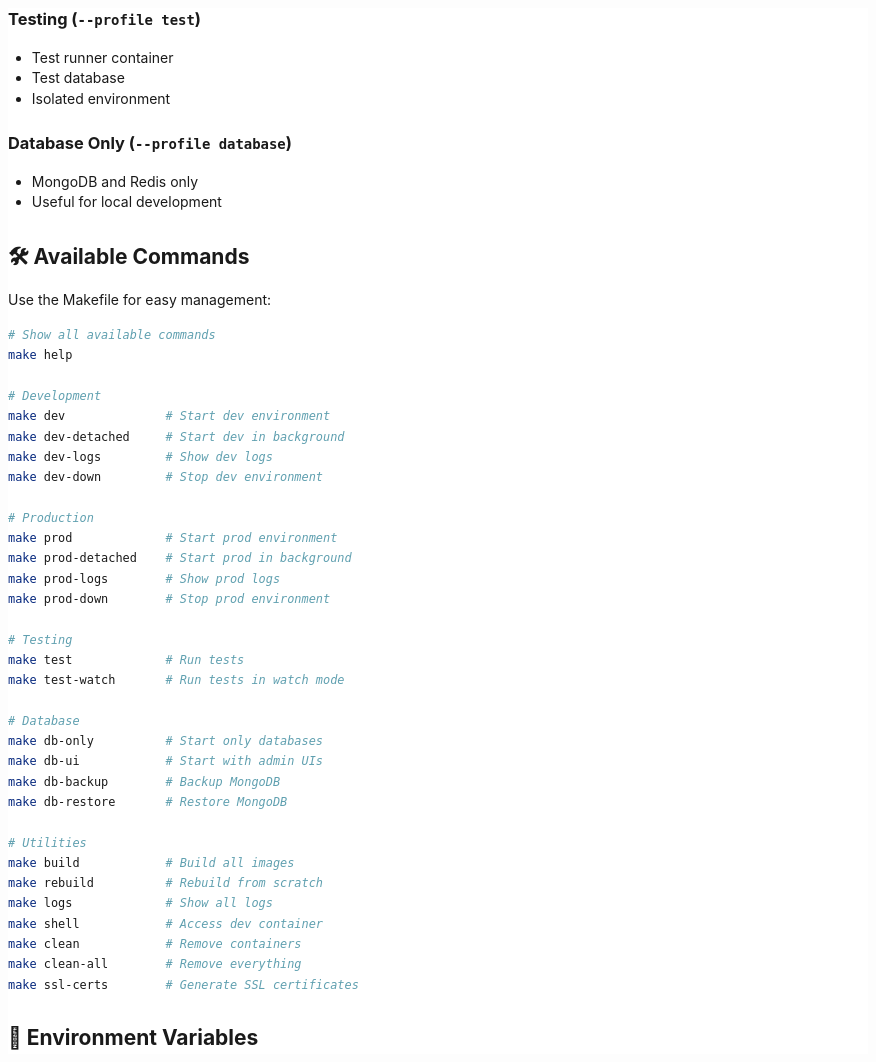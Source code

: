 ### Testing (`--profile test`)

- Test runner container
- Test database
- Isolated environment

### Database Only (`--profile database`)

- MongoDB and Redis only
- Useful for local development

## 🛠️ Available Commands

Use the Makefile for easy management:

```bash
# Show all available commands
make help

# Development
make dev              # Start dev environment
make dev-detached     # Start dev in background
make dev-logs         # Show dev logs
make dev-down         # Stop dev environment

# Production
make prod             # Start prod environment
make prod-detached    # Start prod in background
make prod-logs        # Show prod logs
make prod-down        # Stop prod environment

# Testing
make test             # Run tests
make test-watch       # Run tests in watch mode

# Database
make db-only          # Start only databases
make db-ui            # Start with admin UIs
make db-backup        # Backup MongoDB
make db-restore       # Restore MongoDB

# Utilities
make build            # Build all images
make rebuild          # Rebuild from scratch
make logs             # Show all logs
make shell            # Access dev container
make clean            # Remove containers
make clean-all        # Remove everything
make ssl-certs        # Generate SSL certificates
```

## 🔐 Environment Variables
